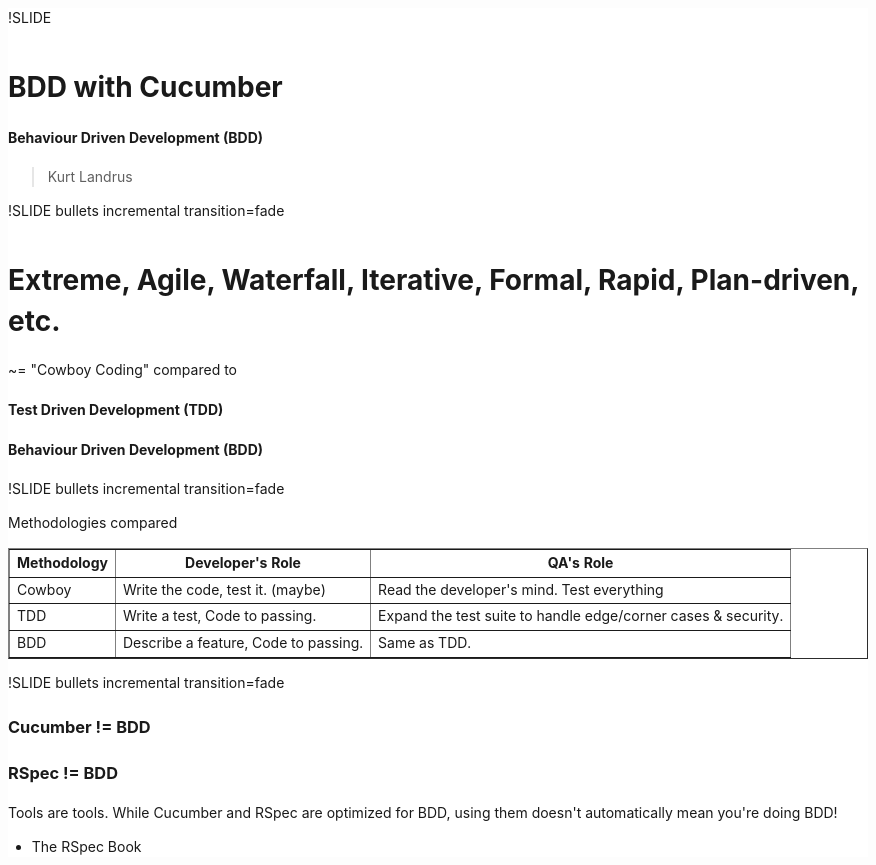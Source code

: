 !SLIDE

# BDD with Cucumber #
#### Behaviour Driven Development (BDD)
> Kurt Landrus

!SLIDE bullets incremental transition=fade

# Extreme, Agile, Waterfall, Iterative, Formal, Rapid, Plan-driven, etc.
~= "Cowboy Coding" 
compared to 
#### Test Driven Development (TDD)
#### Behaviour Driven Development (BDD)

!SLIDE bullets incremental transition=fade

Methodologies compared
<table border=1>
<thead>
<th>Methodology</th>
<th>Developer's Role</th>
<th>QA's Role</th>
</thead>
<tbody>
<tr>
<td>Cowboy</td>
<td>Write the code, test it. (maybe)</td>
<td>Read the developer's mind. Test everything</td>
</tr>
<tr>
<td>TDD</td>
<td>Write a test,  Code to passing.</td>
<td>Expand the test suite to handle edge/corner cases & security.</td>
</tr>
<tr>
<td>BDD</td>
<td>Describe a feature,  Code to passing.</td>
<td>Same as TDD.</td>
</tr>
<tbody>
</table>

!SLIDE bullets incremental transition=fade

### Cucumber != BDD
### RSpec != BDD

Tools are tools. While Cucumber and RSpec are optimized for BDD, using them doesn't automatically mean you're doing BDD!
- The RSpec Book
